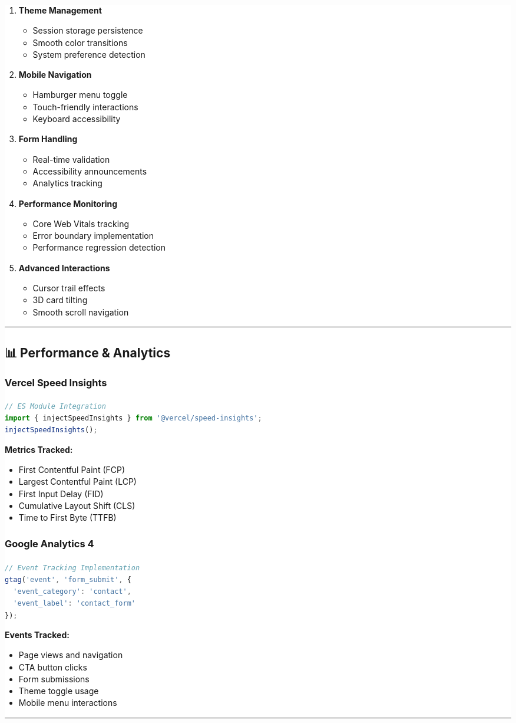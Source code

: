 1. **Theme Management**
   - Session storage persistence
   - Smooth color transitions
   - System preference detection

2. **Mobile Navigation**
   - Hamburger menu toggle
   - Touch-friendly interactions
   - Keyboard accessibility

3. **Form Handling**
   - Real-time validation
   - Accessibility announcements
   - Analytics tracking

4. **Performance Monitoring**
   - Core Web Vitals tracking
   - Error boundary implementation
   - Performance regression detection

5. **Advanced Interactions**
   - Cursor trail effects
   - 3D card tilting
   - Smooth scroll navigation

---

## 📊 Performance & Analytics

### **Vercel Speed Insights**
```javascript
// ES Module Integration
import { injectSpeedInsights } from '@vercel/speed-insights';
injectSpeedInsights();
```

**Metrics Tracked:**
- First Contentful Paint (FCP)
- Largest Contentful Paint (LCP)
- First Input Delay (FID)
- Cumulative Layout Shift (CLS)
- Time to First Byte (TTFB)

### **Google Analytics 4**
```javascript
// Event Tracking Implementation
gtag('event', 'form_submit', {
  'event_category': 'contact',
  'event_label': 'contact_form'
});
```

**Events Tracked:**
- Page views and navigation
- CTA button clicks
- Form submissions
- Theme toggle usage
- Mobile menu interactions

---